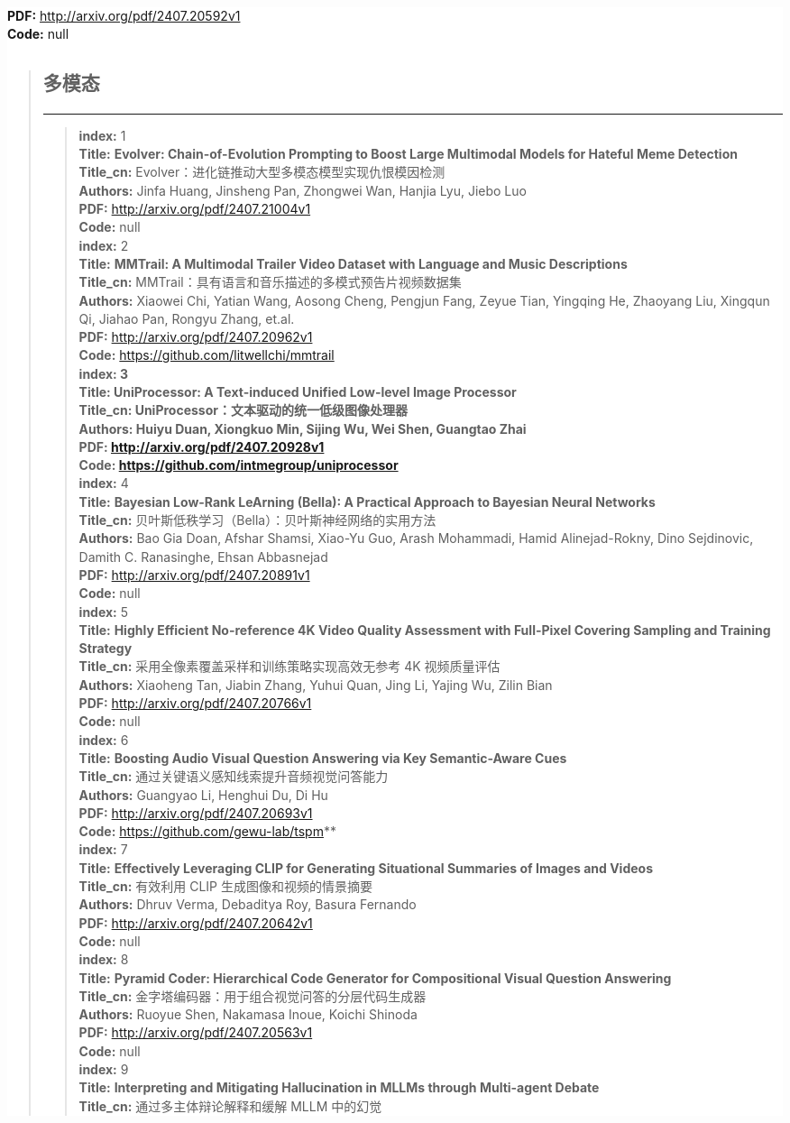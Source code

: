 **PDF:** <http://arxiv.org/pdf/2407.20592v1><br />
**Code:** null<br />

>## **多模态**
>---
>>**index:** 1<br />
**Title:** **Evolver: Chain-of-Evolution Prompting to Boost Large Multimodal Models for Hateful Meme Detection**<br />
**Title_cn:** Evolver：进化链推动大型多模态模型实现仇恨模因检测<br />
**Authors:** Jinfa Huang, Jinsheng Pan, Zhongwei Wan, Hanjia Lyu, Jiebo Luo<br />
**PDF:** <http://arxiv.org/pdf/2407.21004v1><br />
**Code:** null<br />
>>**index:** 2<br />
**Title:** **MMTrail: A Multimodal Trailer Video Dataset with Language and Music Descriptions**<br />
**Title_cn:** MMTrail：具有语言和音乐描述的多模式预告片视频数据集<br />
**Authors:** Xiaowei Chi, Yatian Wang, Aosong Cheng, Pengjun Fang, Zeyue Tian, Yingqing He, Zhaoyang Liu, Xingqun Qi, Jiahao Pan, Rongyu Zhang, et.al.<br />
**PDF:** <http://arxiv.org/pdf/2407.20962v1><br />
**Code:** <https://github.com/litwellchi/mmtrail>**<br />
>>**index:** 3<br />
**Title:** **UniProcessor: A Text-induced Unified Low-level Image Processor**<br />
**Title_cn:** UniProcessor：文本驱动的统一低级图像处理器<br />
**Authors:** Huiyu Duan, Xiongkuo Min, Sijing Wu, Wei Shen, Guangtao Zhai<br />
**PDF:** <http://arxiv.org/pdf/2407.20928v1><br />
**Code:** <https://github.com/intmegroup/uniprocessor>**<br />
>>**index:** 4<br />
**Title:** **Bayesian Low-Rank LeArning (Bella): A Practical Approach to Bayesian Neural Networks**<br />
**Title_cn:** 贝叶斯低秩学习（Bella）：贝叶斯神经网络的实用方法<br />
**Authors:** Bao Gia Doan, Afshar Shamsi, Xiao-Yu Guo, Arash Mohammadi, Hamid Alinejad-Rokny, Dino Sejdinovic, Damith C. Ranasinghe, Ehsan Abbasnejad<br />
**PDF:** <http://arxiv.org/pdf/2407.20891v1><br />
**Code:** null<br />
>>**index:** 5<br />
**Title:** **Highly Efficient No-reference 4K Video Quality Assessment with Full-Pixel Covering Sampling and Training Strategy**<br />
**Title_cn:** 采用全像素覆盖采样和训练策略实现高效无参考 4K 视频质量评估<br />
**Authors:** Xiaoheng Tan, Jiabin Zhang, Yuhui Quan, Jing Li, Yajing Wu, Zilin Bian<br />
**PDF:** <http://arxiv.org/pdf/2407.20766v1><br />
**Code:** null<br />
>>**index:** 6<br />
**Title:** **Boosting Audio Visual Question Answering via Key Semantic-Aware Cues**<br />
**Title_cn:** 通过关键语义感知线索提升音频视觉问答能力<br />
**Authors:** Guangyao Li, Henghui Du, Di Hu<br />
**PDF:** <http://arxiv.org/pdf/2407.20693v1><br />
**Code:** <https://github.com/gewu-lab/tspm>**<br />
>>**index:** 7<br />
**Title:** **Effectively Leveraging CLIP for Generating Situational Summaries of Images and Videos**<br />
**Title_cn:** 有效利用 CLIP 生成图像和视频的情景摘要<br />
**Authors:** Dhruv Verma, Debaditya Roy, Basura Fernando<br />
**PDF:** <http://arxiv.org/pdf/2407.20642v1><br />
**Code:** null<br />
>>**index:** 8<br />
**Title:** **Pyramid Coder: Hierarchical Code Generator for Compositional Visual Question Answering**<br />
**Title_cn:** 金字塔编码器：用于组合视觉问答的分层代码生成器<br />
**Authors:** Ruoyue Shen, Nakamasa Inoue, Koichi Shinoda<br />
**PDF:** <http://arxiv.org/pdf/2407.20563v1><br />
**Code:** null<br />
>>**index:** 9<br />
**Title:** **Interpreting and Mitigating Hallucination in MLLMs through Multi-agent Debate**<br />
**Title_cn:** 通过多主体辩论解释和缓解 MLLM 中的幻觉<br />